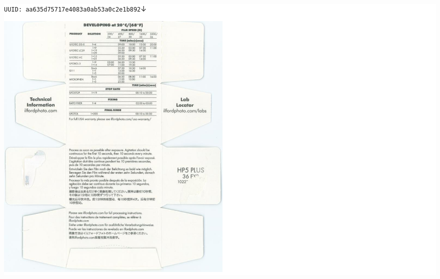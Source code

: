 
`UUID: aa635d75717e4083a0ab53a0c2e1b892`↓

<a href="./archive/00083_001.jpg">
	<img src="./lowres/00083_001.jpg" alt="Ilford HP5 Plus 35mm film_box_inside" loading="lazy" height="500" />
</a>
